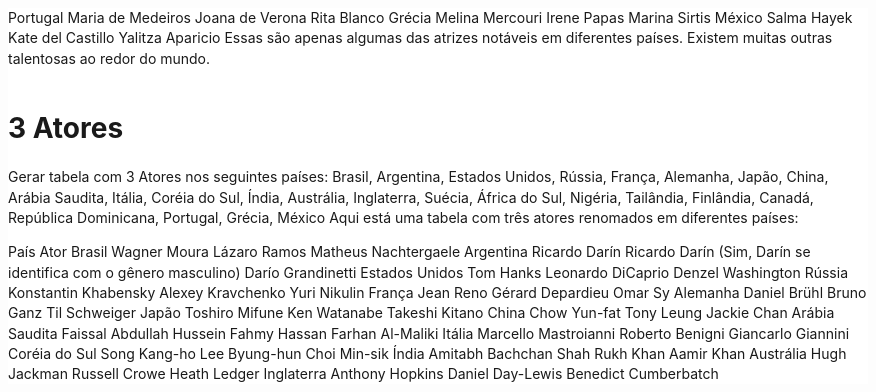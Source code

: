 Portugal	Maria de Medeiros
Joana de Verona
Rita Blanco
Grécia	Melina Mercouri
Irene Papas
Marina Sirtis
México	Salma Hayek
Kate del Castillo
Yalitza Aparicio
Essas são apenas algumas das atrizes notáveis em diferentes países. Existem muitas outras talentosas ao redor do mundo.

<a name="3-atores"></a>
# 3 Atores
Gerar tabela com 3 Atores nos seguintes países: Brasil, Argentina, Estados Unidos, Rússia, França, Alemanha, Japão, China, Arábia Saudita, Itália, Coréia do Sul, Índia, Austrália, Inglaterra, Suécia, África do Sul, Nigéria, Tailândia, Finlândia, Canadá, República Dominicana, Portugal, Grécia, México
Aqui está uma tabela com três atores renomados em diferentes países:

País	Ator
Brasil	Wagner Moura
Lázaro Ramos
Matheus Nachtergaele
Argentina	Ricardo Darín
Ricardo Darín (Sim, Darín se identifica com o gênero masculino)
Darío Grandinetti
Estados Unidos	Tom Hanks
Leonardo DiCaprio
Denzel Washington
Rússia	Konstantin Khabensky
Alexey Kravchenko
Yuri Nikulin
França	Jean Reno
Gérard Depardieu
Omar Sy
Alemanha	Daniel Brühl
Bruno Ganz
Til Schweiger
Japão	Toshiro Mifune
Ken Watanabe
Takeshi Kitano
China	Chow Yun-fat
Tony Leung
Jackie Chan
Arábia Saudita	Faissal Abdullah
Hussein Fahmy
Hassan Farhan Al-Maliki
Itália	Marcello Mastroianni
Roberto Benigni
Giancarlo Giannini
Coréia do Sul	Song Kang-ho
Lee Byung-hun
Choi Min-sik
Índia	Amitabh Bachchan
Shah Rukh Khan
Aamir Khan
Austrália	Hugh Jackman
Russell Crowe
Heath Ledger
Inglaterra	Anthony Hopkins
Daniel Day-Lewis
Benedict Cumberbatch